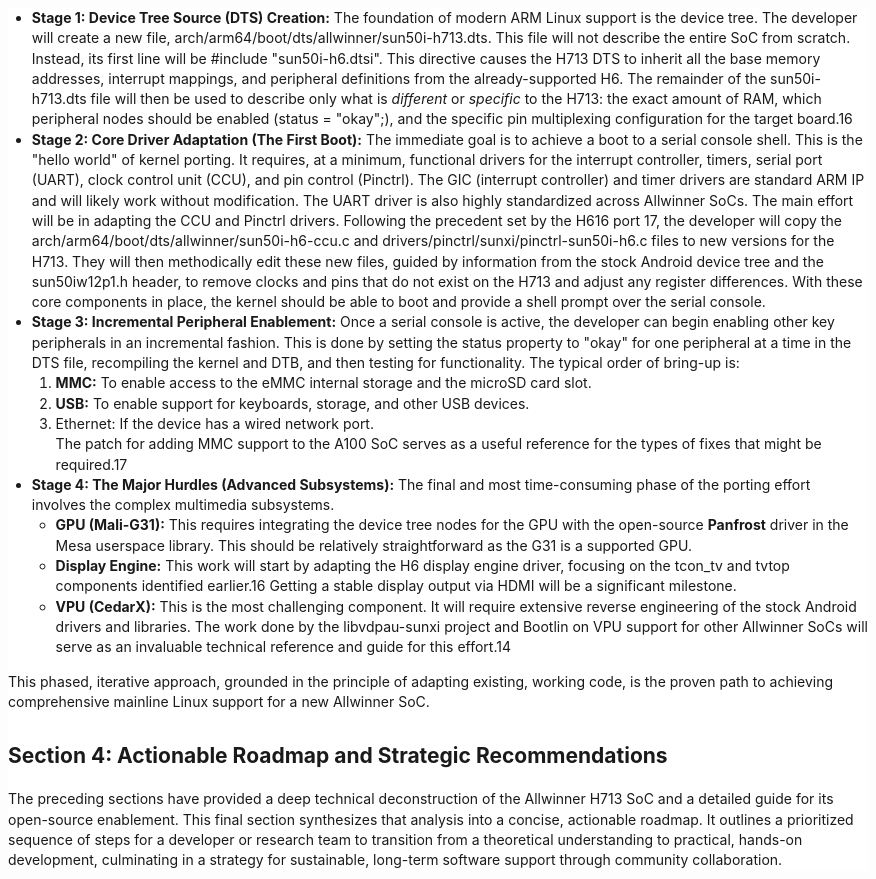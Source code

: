 * **Stage 1: Device Tree Source (DTS) Creation:** The foundation of modern ARM Linux support is the device tree. The developer will create a new file, arch/arm64/boot/dts/allwinner/sun50i-h713.dts. This file will not describe the entire SoC from scratch. Instead, its first line will be \#include "sun50i-h6.dtsi". This directive causes the H713 DTS to inherit all the base memory addresses, interrupt mappings, and peripheral definitions from the already-supported H6. The remainder of the sun50i-h713.dts file will then be used to describe only what is *different* or *specific* to the H713: the exact amount of RAM, which peripheral nodes should be enabled (status \= "okay";), and the specific pin multiplexing configuration for the target board.16  
* **Stage 2: Core Driver Adaptation (The First Boot):** The immediate goal is to achieve a boot to a serial console shell. This is the "hello world" of kernel porting. It requires, at a minimum, functional drivers for the interrupt controller, timers, serial port (UART), clock control unit (CCU), and pin control (Pinctrl). The GIC (interrupt controller) and timer drivers are standard ARM IP and will likely work without modification. The UART driver is also highly standardized across Allwinner SoCs. The main effort will be in adapting the CCU and Pinctrl drivers. Following the precedent set by the H616 port 17, the developer will copy the  
  arch/arm64/boot/dts/allwinner/sun50i-h6-ccu.c and drivers/pinctrl/sunxi/pinctrl-sun50i-h6.c files to new versions for the H713. They will then methodically edit these new files, guided by information from the stock Android device tree and the sun50iw12p1.h header, to remove clocks and pins that do not exist on the H713 and adjust any register differences. With these core components in place, the kernel should be able to boot and provide a shell prompt over the serial console.  
* **Stage 3: Incremental Peripheral Enablement:** Once a serial console is active, the developer can begin enabling other key peripherals in an incremental fashion. This is done by setting the status property to "okay" for one peripheral at a time in the DTS file, recompiling the kernel and DTB, and then testing for functionality. The typical order of bring-up is:  
  1. **MMC:** To enable access to the eMMC internal storage and the microSD card slot.  
  2. **USB:** To enable support for keyboards, storage, and other USB devices.  
  3. Ethernet: If the device has a wired network port.  
     The patch for adding MMC support to the A100 SoC serves as a useful reference for the types of fixes that might be required.17  
* **Stage 4: The Major Hurdles (Advanced Subsystems):** The final and most time-consuming phase of the porting effort involves the complex multimedia subsystems.  
  * **GPU (Mali-G31):** This requires integrating the device tree nodes for the GPU with the open-source **Panfrost** driver in the Mesa userspace library. This should be relatively straightforward as the G31 is a supported GPU.  
  * **Display Engine:** This work will start by adapting the H6 display engine driver, focusing on the tcon\_tv and tvtop components identified earlier.16 Getting a stable display output via HDMI will be a significant milestone.  
  * **VPU (CedarX):** This is the most challenging component. It will require extensive reverse engineering of the stock Android drivers and libraries. The work done by the libvdpau-sunxi project and Bootlin on VPU support for other Allwinner SoCs will serve as an invaluable technical reference and guide for this effort.14

This phased, iterative approach, grounded in the principle of adapting existing, working code, is the proven path to achieving comprehensive mainline Linux support for a new Allwinner SoC.

## **Section 4: Actionable Roadmap and Strategic Recommendations**

The preceding sections have provided a deep technical deconstruction of the Allwinner H713 SoC and a detailed guide for its open-source enablement. This final section synthesizes that analysis into a concise, actionable roadmap. It outlines a prioritized sequence of steps for a developer or research team to transition from a theoretical understanding to practical, hands-on development, culminating in a strategy for sustainable, long-term software support through community collaboration.
